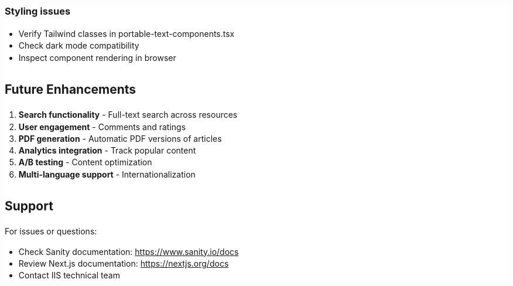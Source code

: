 ### Styling issues
- Verify Tailwind classes in portable-text-components.tsx
- Check dark mode compatibility
- Inspect component rendering in browser

## Future Enhancements

1. **Search functionality** - Full-text search across resources
2. **User engagement** - Comments and ratings
3. **PDF generation** - Automatic PDF versions of articles
4. **Analytics integration** - Track popular content
5. **A/B testing** - Content optimization
6. **Multi-language support** - Internationalization

## Support

For issues or questions:
- Check Sanity documentation: https://www.sanity.io/docs
- Review Next.js documentation: https://nextjs.org/docs
- Contact IIS technical team